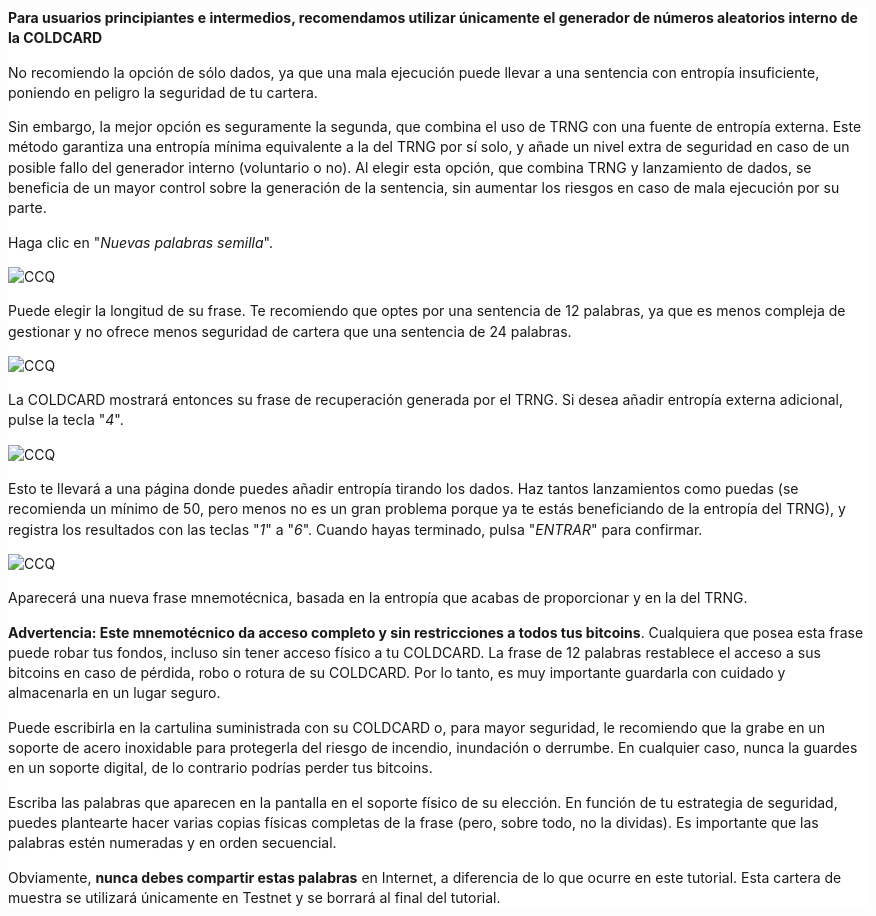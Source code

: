 **Para usuarios principiantes e intermedios, recomendamos utilizar únicamente el generador de números aleatorios interno de la COLDCARD**

No recomiendo la opción de sólo dados, ya que una mala ejecución puede llevar a una sentencia con entropía insuficiente, poniendo en peligro la seguridad de tu cartera.

Sin embargo, la mejor opción es seguramente la segunda, que combina el uso de TRNG con una fuente de entropía externa. Este método garantiza una entropía mínima equivalente a la del TRNG por sí solo, y añade un nivel extra de seguridad en caso de un posible fallo del generador interno (voluntario o no). Al elegir esta opción, que combina TRNG y lanzamiento de dados, se beneficia de un mayor control sobre la generación de la sentencia, sin aumentar los riesgos en caso de mala ejecución por su parte.

Haga clic en "*Nuevas palabras semilla*".

![CCQ](assets/fr/029.webp)

Puede elegir la longitud de su frase. Te recomiendo que optes por una sentencia de 12 palabras, ya que es menos compleja de gestionar y no ofrece menos seguridad de cartera que una sentencia de 24 palabras.

![CCQ](assets/fr/030.webp)

La COLDCARD mostrará entonces su frase de recuperación generada por el TRNG. Si desea añadir entropía externa adicional, pulse la tecla "*4*".

![CCQ](assets/fr/031.webp)

Esto te llevará a una página donde puedes añadir entropía tirando los dados. Haz tantos lanzamientos como puedas (se recomienda un mínimo de 50, pero menos no es un gran problema porque ya te estás beneficiando de la entropía del TRNG), y registra los resultados con las teclas "*1*" a "*6*". Cuando hayas terminado, pulsa "*ENTRAR*" para confirmar.

![CCQ](assets/fr/032.webp)

Aparecerá una nueva frase mnemotécnica, basada en la entropía que acabas de proporcionar y en la del TRNG.

**Advertencia: Este mnemotécnico da acceso completo y sin restricciones a todos tus bitcoins**. Cualquiera que posea esta frase puede robar tus fondos, incluso sin tener acceso físico a tu COLDCARD. La frase de 12 palabras restablece el acceso a sus bitcoins en caso de pérdida, robo o rotura de su COLDCARD. Por lo tanto, es muy importante guardarla con cuidado y almacenarla en un lugar seguro.

Puede escribirla en la cartulina suministrada con su COLDCARD o, para mayor seguridad, le recomiendo que la grabe en un soporte de acero inoxidable para protegerla del riesgo de incendio, inundación o derrumbe. En cualquier caso, nunca la guardes en un soporte digital, de lo contrario podrías perder tus bitcoins.

Escriba las palabras que aparecen en la pantalla en el soporte físico de su elección. En función de tu estrategia de seguridad, puedes plantearte hacer varias copias físicas completas de la frase (pero, sobre todo, no la dividas). Es importante que las palabras estén numeradas y en orden secuencial.

Obviamente, **nunca debes compartir estas palabras** en Internet, a diferencia de lo que ocurre en este tutorial. Esta cartera de muestra se utilizará únicamente en Testnet y se borrará al final del tutorial.
